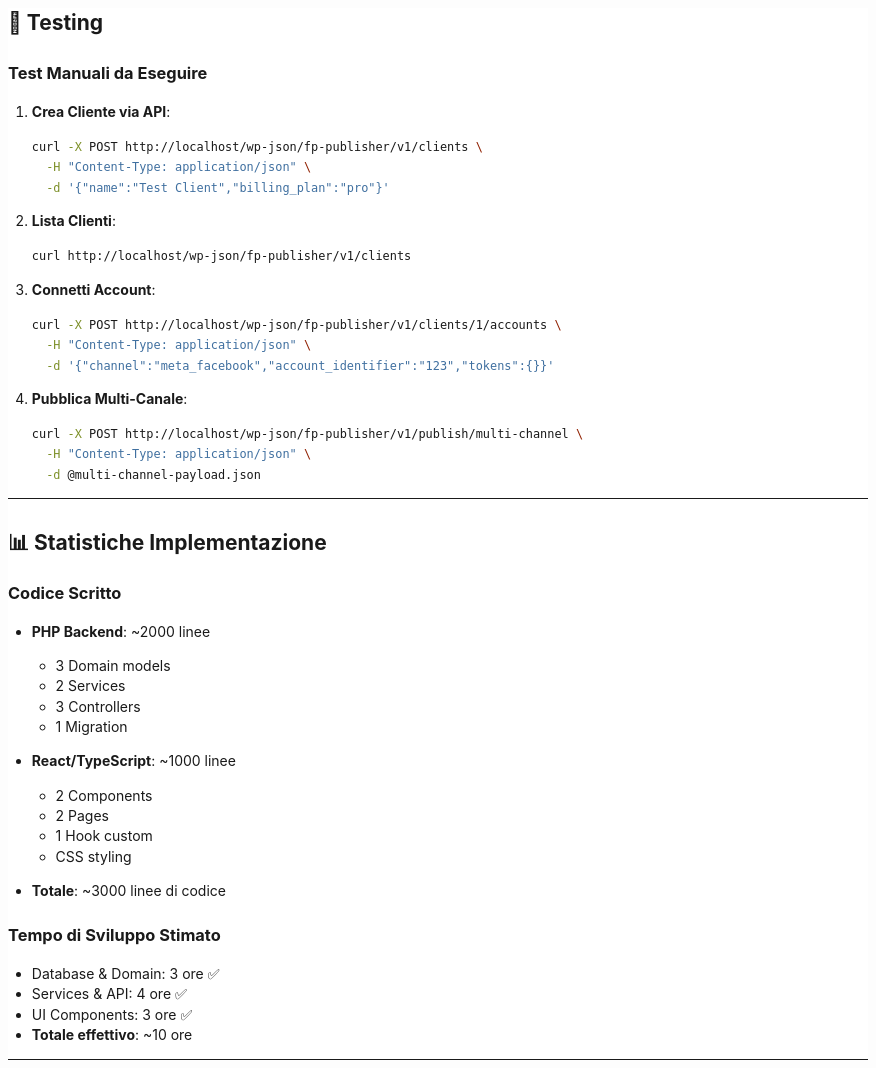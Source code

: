 ## 🧪 Testing

### Test Manuali da Eseguire

1. **Crea Cliente via API**:
   ```bash
   curl -X POST http://localhost/wp-json/fp-publisher/v1/clients \
     -H "Content-Type: application/json" \
     -d '{"name":"Test Client","billing_plan":"pro"}'
   ```

2. **Lista Clienti**:
   ```bash
   curl http://localhost/wp-json/fp-publisher/v1/clients
   ```

3. **Connetti Account**:
   ```bash
   curl -X POST http://localhost/wp-json/fp-publisher/v1/clients/1/accounts \
     -H "Content-Type: application/json" \
     -d '{"channel":"meta_facebook","account_identifier":"123","tokens":{}}'
   ```

4. **Pubblica Multi-Canale**:
   ```bash
   curl -X POST http://localhost/wp-json/fp-publisher/v1/publish/multi-channel \
     -H "Content-Type: application/json" \
     -d @multi-channel-payload.json
   ```

---

## 📊 Statistiche Implementazione

### Codice Scritto

- **PHP Backend**: ~2000 linee
  - 3 Domain models
  - 2 Services
  - 3 Controllers
  - 1 Migration

- **React/TypeScript**: ~1000 linee
  - 2 Components
  - 2 Pages
  - 1 Hook custom
  - CSS styling

- **Totale**: ~3000 linee di codice

### Tempo di Sviluppo Stimato

- Database & Domain: 3 ore ✅
- Services & API: 4 ore ✅
- UI Components: 3 ore ✅
- **Totale effettivo**: ~10 ore

---